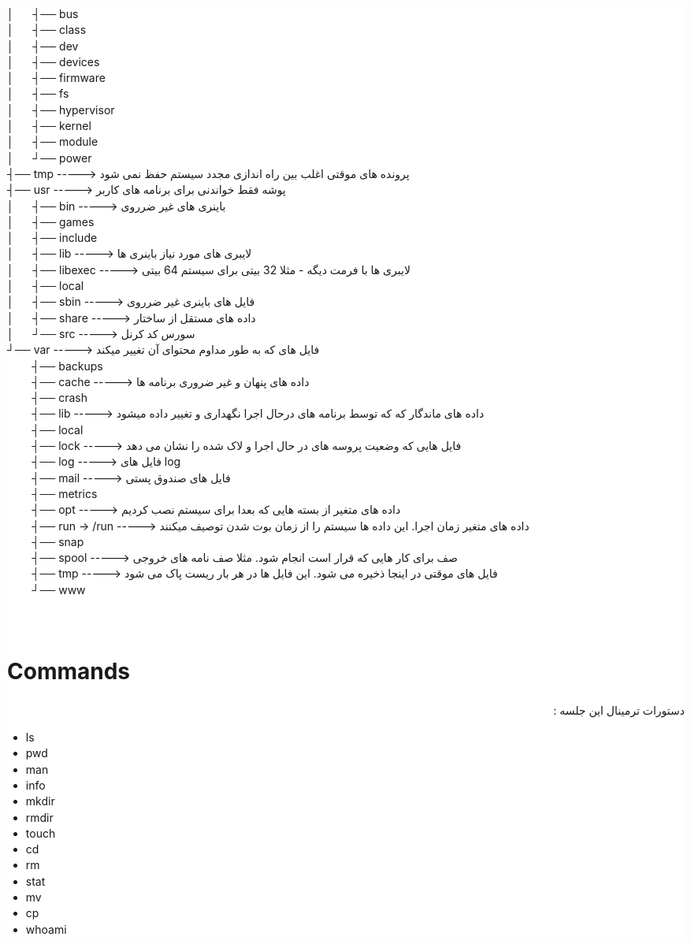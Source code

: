 │      ┤── bus  
│      ┤── class  
│      ┤── dev  
│      ┤── devices  
│      ┤── firmware  
│      ┤── fs  
│      ┤── hypervisor  
│      ┤── kernel  
│      ┤── module  
│      ┘── power  
┤── tmp -----> پرونده های موقتی اغلب بین راه اندازی مجدد سیستم حفظ نمی شود  
┤── usr -----> پوشه فقط خواندنی برای برنامه های کاربر  
│      ┤── bin -----> باینری های غیر ضرروی  
│      ┤── games  
│      ┤── include  
│      ┤── lib -----> لایبری های مورد نیاز باینری ها  
│      ┤── libexec -----> لایبری ها با فرمت دیگه - مثلا 32 بیتی برای سیستم 64 بیتی  
│      ┤── local  
│      ┤── sbin -----> فایل های باینری غیر ضرروی  
│      ┤── share -----> داده های مستقل از ساختار   
│      ┘── src -----> سورس کد کرنل  
┘── var -----> فایل های که به طور مداوم محتوای آن تغییر میکند  
        ┤── backups  
        ┤── cache -----> داده های پنهان و غیر ضروری برنامه ها  
        ┤── crash  
        ┤── lib -----> داده های ماندگار که که توسط برنامه های درحال اجرا نگهداری و تغییر داده میشود  
        ┤── local  
        ┤── lock -----> فایل هایی که وضعیت پروسه های در حال اجرا و لاک شده را نشان می دهد  
        ┤── log -----> فایل های log    
        ┤── mail -----> فایل های صندوق پستی  
        ┤── metrics    
        ┤── opt -----> داده های متغیر از بسته هایی که بعدا برای سیستم نصب کردیم   
        ┤── run -> /run -----> داده های متغیر زمان اجرا. این داده ها سیستم را از زمان بوت شدن توصیف میکنند   
        ┤── snap  
        ┤── spool -----> صف برای کار هایی که قرار است انجام شود. مثلا صف نامه های خروجی  
        ┤── tmp -----> فایل های موقتی در اینجا ذخیره می شود. این فایل ها در هر بار ریست پاک می شود  
        ┘── www  
   


     
‌<div dir="ltr" markdown="1">  
   
# Commands

<div dir="rtl" markdown="1">
دستورات ترمینال این جلسه :  
<div dir="ltr" markdown="1">

- ls
- pwd
- man
- info
- mkdir 
- rmdir 
- touch 
- cd 
- rm 
- stat 
- mv 
- cp 
- whoami
